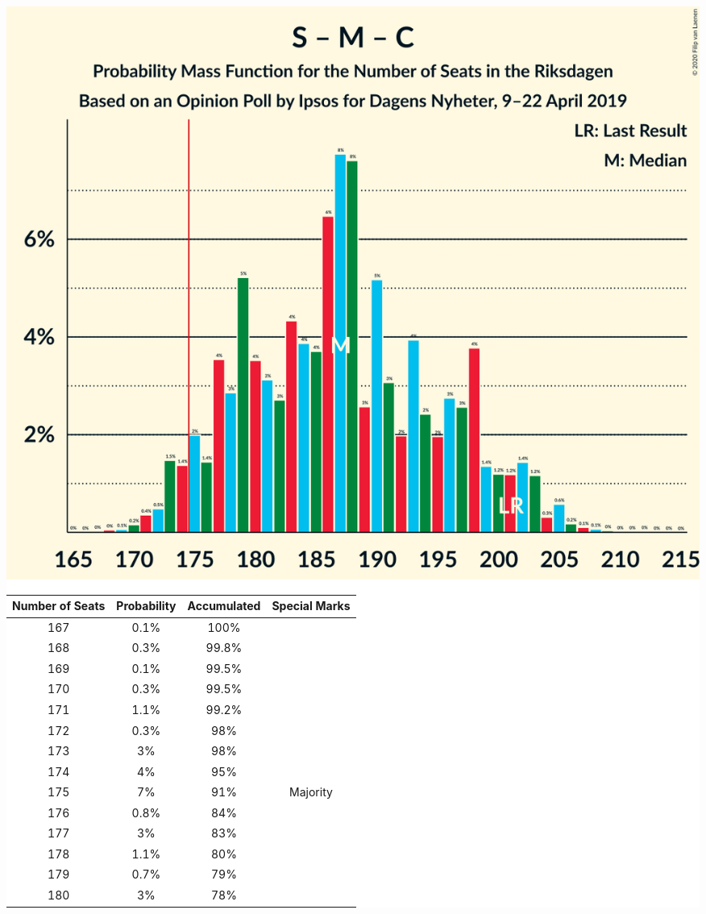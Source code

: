 ![Graph with seats probability mass function not yet produced](2019-04-22-Ipsos-coalitions-seats-pmf-s–m–c.png "Seats Probability Mass Function")

| Number of Seats | Probability | Accumulated | Special Marks |
|:---------------:|:-----------:|:-----------:|:-------------:|
| 167 | 0.1% | 100% |  |
| 168 | 0.3% | 99.8% |  |
| 169 | 0.1% | 99.5% |  |
| 170 | 0.3% | 99.5% |  |
| 171 | 1.1% | 99.2% |  |
| 172 | 0.3% | 98% |  |
| 173 | 3% | 98% |  |
| 174 | 4% | 95% |  |
| 175 | 7% | 91% | Majority |
| 176 | 0.8% | 84% |  |
| 177 | 3% | 83% |  |
| 178 | 1.1% | 80% |  |
| 179 | 0.7% | 79% |  |
| 180 | 3% | 78% |  |